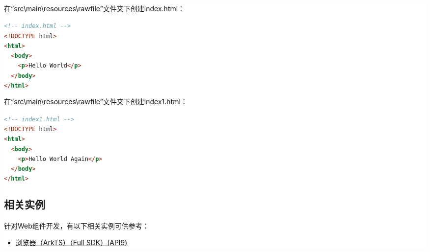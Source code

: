 
在“src\main\resources\rawfile”文件夹下创建index.html：
```html
<!-- index.html -->
<!DOCTYPE html>
<html>
  <body>
    <p>Hello World</p>
  </body>
</html>
```

在“src\main\resources\rawfile”文件夹下创建index1.html：

```html
<!-- index1.html -->
<!DOCTYPE html>
<html>
  <body>
    <p>Hello World Again</p>
  </body>
</html>
```

## 相关实例

针对Web组件开发，有以下相关实例可供参考：

- [浏览器（ArkTS）（Full SDK）(API9)](https://gitcode.com/openharmony/applications_app_samples/tree/master/code/BasicFeature/Web/Browser)
